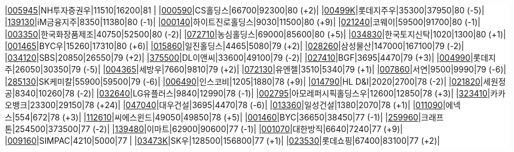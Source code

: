 |[005945](https://finance.daum.net/quotes/A005945)|NH투자증권우|11510|16200|81 |
|[000590](https://finance.daum.net/quotes/A000590)|CS홀딩스|66700|92300|80 (+2)|
|[00499K](https://finance.daum.net/quotes/A00499K)|롯데지주우|35300|37950|80 (-5)|
|[139130](https://finance.daum.net/quotes/A139130)|iM금융지주|8350|11380|80 (-1)|
|[000140](https://finance.daum.net/quotes/A000140)|하이트진로홀딩스|9030|11500|80 (+9)|
|[021240](https://finance.daum.net/quotes/A021240)|코웨이|59500|91700|80 (-1)|
|[003350](https://finance.daum.net/quotes/A003350)|한국화장품제조|40750|52500|80 (-2)|
|[072710](https://finance.daum.net/quotes/A072710)|농심홀딩스|69000|85600|80 (+5)|
|[034830](https://finance.daum.net/quotes/A034830)|한국토지신탁|1020|1300|80 (+1)|
|[001465](https://finance.daum.net/quotes/A001465)|BYC우|15260|17310|80 (+6)|
|[015860](https://finance.daum.net/quotes/A015860)|일진홀딩스|4465|5080|79 (+2)|
|[028260](https://finance.daum.net/quotes/A028260)|삼성물산|147000|167100|79 (-2)|
|[034120](https://finance.daum.net/quotes/A034120)|SBS|20850|26550|79 (+2)|
|[375500](https://finance.daum.net/quotes/A375500)|DL이앤씨|33600|49100|79 (-2)|
|[027410](https://finance.daum.net/quotes/A027410)|BGF|3695|4470|79 (+3)|
|[004990](https://finance.daum.net/quotes/A004990)|롯데지주|26050|30350|79 (-5)|
|[004365](https://finance.daum.net/quotes/A004365)|세방우|7660|9810|79 (+2)|
|[072130](https://finance.daum.net/quotes/A072130)|유엔젤|3510|5340|79 (+1)|
|[007860](https://finance.daum.net/quotes/A007860)|서연|9500|9990|79 (-6)|
|[285130](https://finance.daum.net/quotes/A285130)|SK케미칼|55900|59500|79 (-6)|
|[006490](https://finance.daum.net/quotes/A006490)|인스코비|1205|1880|78 (+9)|
|[014790](https://finance.daum.net/quotes/A014790)|HL D&I|2020|2700|78 (-2)|
|[021820](https://finance.daum.net/quotes/A021820)|세원정공|8340|10260|78 (-2)|
|[032640](https://finance.daum.net/quotes/A032640)|LG유플러스|9840|12990|78 (-1)|
|[002795](https://finance.daum.net/quotes/A002795)|아모레퍼시픽홀딩스우|12600|12850|78 (+3)|
|[323410](https://finance.daum.net/quotes/A323410)|카카오뱅크|23300|29150|78 (+24)|
|[047040](https://finance.daum.net/quotes/A047040)|대우건설|3695|4470|78 (-6)|
|[013360](https://finance.daum.net/quotes/A013360)|일성건설|1380|2070|78 (+1)|
|[011090](https://finance.daum.net/quotes/A011090)|에넥스|554|672|78 (+3)|
|[112610](https://finance.daum.net/quotes/A112610)|씨에스윈드|49050|49850|78 (+5)|
|[001460](https://finance.daum.net/quotes/A001460)|BYC|36650|38450|77 (-1)|
|[259960](https://finance.daum.net/quotes/A259960)|크래프톤|254500|373500|77 (-2)|
|[139480](https://finance.daum.net/quotes/A139480)|이마트|62900|90600|77 (-1)|
|[001070](https://finance.daum.net/quotes/A001070)|대한방직|6640|7240|77 (+9)|
|[009160](https://finance.daum.net/quotes/A009160)|SIMPAC|4210|5000|77 |
|[03473K](https://finance.daum.net/quotes/A03473K)|SK우|128500|156800|77 (+1)|
|[023530](https://finance.daum.net/quotes/A023530)|롯데쇼핑|67400|83100|77 (+2)|